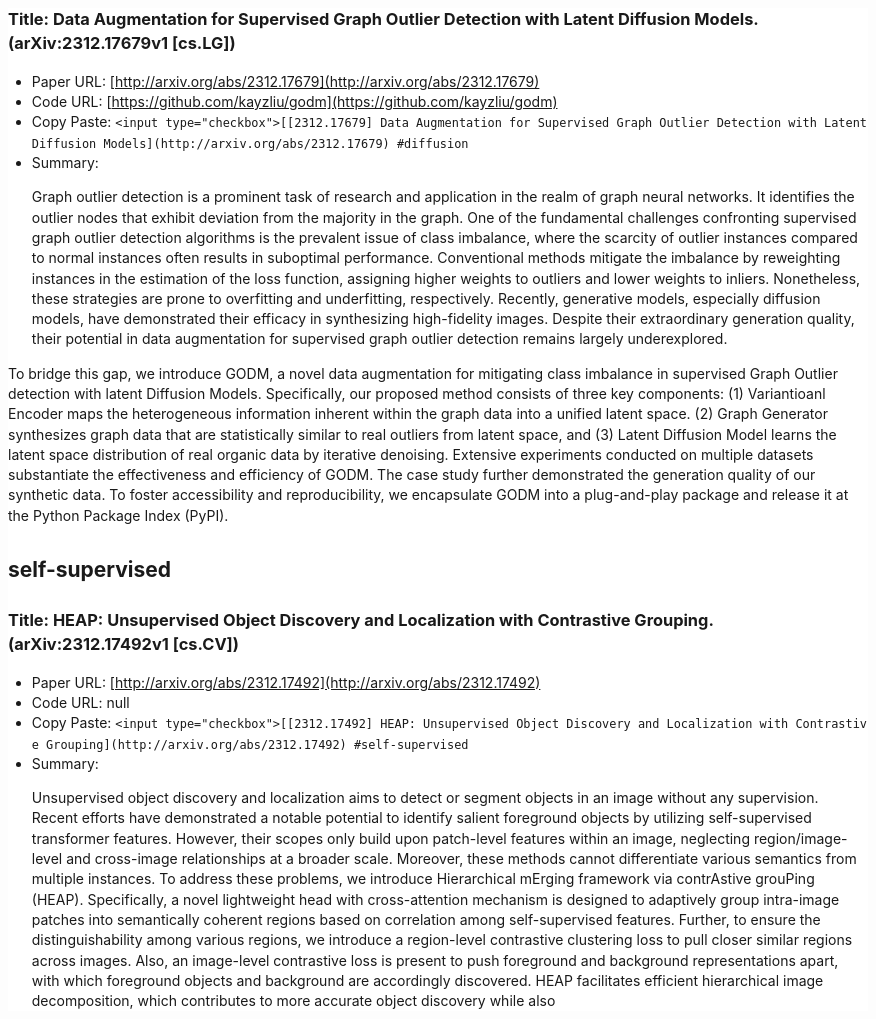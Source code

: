 ### Title: Data Augmentation for Supervised Graph Outlier Detection with Latent Diffusion Models. (arXiv:2312.17679v1 [cs.LG])
* Paper URL: [http://arxiv.org/abs/2312.17679](http://arxiv.org/abs/2312.17679)
* Code URL: [https://github.com/kayzliu/godm](https://github.com/kayzliu/godm)
* Copy Paste: `<input type="checkbox">[[2312.17679] Data Augmentation for Supervised Graph Outlier Detection with Latent Diffusion Models](http://arxiv.org/abs/2312.17679) #diffusion`
* Summary: <p>Graph outlier detection is a prominent task of research and application in
the realm of graph neural networks. It identifies the outlier nodes that
exhibit deviation from the majority in the graph. One of the fundamental
challenges confronting supervised graph outlier detection algorithms is the
prevalent issue of class imbalance, where the scarcity of outlier instances
compared to normal instances often results in suboptimal performance.
Conventional methods mitigate the imbalance by reweighting instances in the
estimation of the loss function, assigning higher weights to outliers and lower
weights to inliers. Nonetheless, these strategies are prone to overfitting and
underfitting, respectively. Recently, generative models, especially diffusion
models, have demonstrated their efficacy in synthesizing high-fidelity images.
Despite their extraordinary generation quality, their potential in data
augmentation for supervised graph outlier detection remains largely
underexplored.
</p>
<p>To bridge this gap, we introduce GODM, a novel data augmentation for
mitigating class imbalance in supervised Graph Outlier detection with latent
Diffusion Models. Specifically, our proposed method consists of three key
components: (1) Variantioanl Encoder maps the heterogeneous information
inherent within the graph data into a unified latent space. (2) Graph Generator
synthesizes graph data that are statistically similar to real outliers from
latent space, and (3) Latent Diffusion Model learns the latent space
distribution of real organic data by iterative denoising. Extensive experiments
conducted on multiple datasets substantiate the effectiveness and efficiency of
GODM. The case study further demonstrated the generation quality of our
synthetic data. To foster accessibility and reproducibility, we encapsulate
GODM into a plug-and-play package and release it at the Python Package Index
(PyPI).
</p>

## self-supervised
### Title: HEAP: Unsupervised Object Discovery and Localization with Contrastive Grouping. (arXiv:2312.17492v1 [cs.CV])
* Paper URL: [http://arxiv.org/abs/2312.17492](http://arxiv.org/abs/2312.17492)
* Code URL: null
* Copy Paste: `<input type="checkbox">[[2312.17492] HEAP: Unsupervised Object Discovery and Localization with Contrastive Grouping](http://arxiv.org/abs/2312.17492) #self-supervised`
* Summary: <p>Unsupervised object discovery and localization aims to detect or segment
objects in an image without any supervision. Recent efforts have demonstrated a
notable potential to identify salient foreground objects by utilizing
self-supervised transformer features. However, their scopes only build upon
patch-level features within an image, neglecting region/image-level and
cross-image relationships at a broader scale. Moreover, these methods cannot
differentiate various semantics from multiple instances. To address these
problems, we introduce Hierarchical mErging framework via contrAstive grouPing
(HEAP). Specifically, a novel lightweight head with cross-attention mechanism
is designed to adaptively group intra-image patches into semantically coherent
regions based on correlation among self-supervised features. Further, to ensure
the distinguishability among various regions, we introduce a region-level
contrastive clustering loss to pull closer similar regions across images. Also,
an image-level contrastive loss is present to push foreground and background
representations apart, with which foreground objects and background are
accordingly discovered. HEAP facilitates efficient hierarchical image
decomposition, which contributes to more accurate object discovery while also